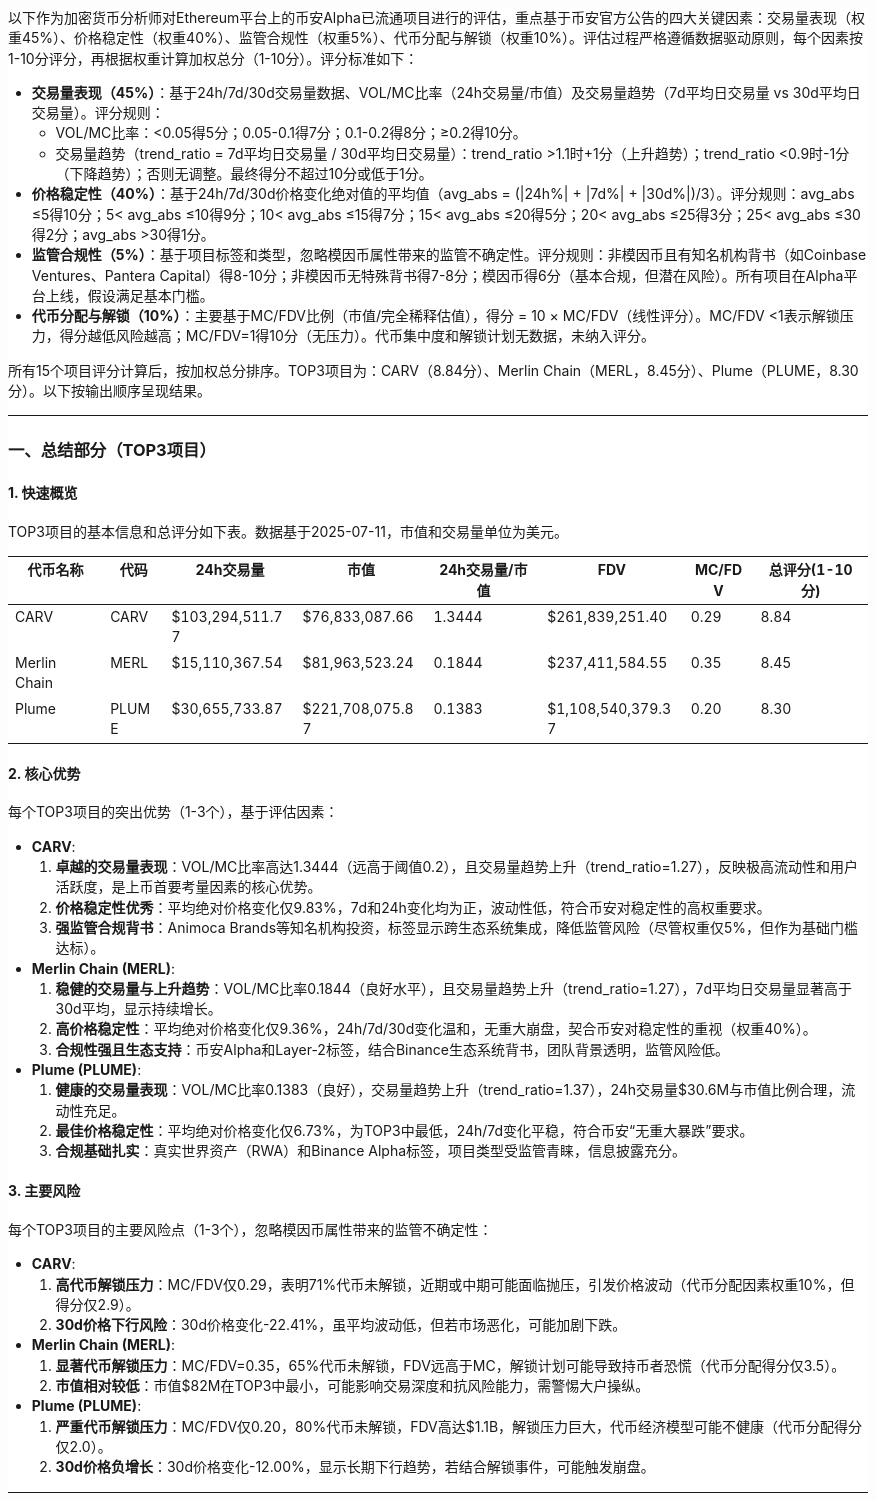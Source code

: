 以下作为加密货币分析师对Ethereum平台上的币安Alpha已流通项目进行的评估，重点基于币安官方公告的四大关键因素：交易量表现（权重45%）、价格稳定性（权重40%）、监管合规性（权重5%）、代币分配与解锁（权重10%）。评估过程严格遵循数据驱动原则，每个因素按1-10分评分，再根据权重计算加权总分（1-10分）。评分标准如下：

- **交易量表现（45%）**：基于24h/7d/30d交易量数据、VOL/MC比率（24h交易量/市值）及交易量趋势（7d平均日交易量 vs 30d平均日交易量）。评分规则：
  - VOL/MC比率：<0.05得5分；0.05-0.1得7分；0.1-0.2得8分；≥0.2得10分。
  - 交易量趋势（trend_ratio = 7d平均日交易量 / 30d平均日交易量）：trend_ratio >1.1时+1分（上升趋势）；trend_ratio <0.9时-1分（下降趋势）；否则无调整。最终得分不超过10分或低于1分。
- **价格稳定性（40%）**：基于24h/7d/30d价格变化绝对值的平均值（avg_abs = (|24h%| + |7d%| + |30d%|)/3）。评分规则：avg_abs ≤5得10分；5< avg_abs ≤10得9分；10< avg_abs ≤15得7分；15< avg_abs ≤20得5分；20< avg_abs ≤25得3分；25< avg_abs ≤30得2分；avg_abs >30得1分。
- **监管合规性（5%）**：基于项目标签和类型，忽略模因币属性带来的监管不确定性。评分规则：非模因币且有知名机构背书（如Coinbase Ventures、Pantera Capital）得8-10分；非模因币无特殊背书得7-8分；模因币得6分（基本合规，但潜在风险）。所有项目在Alpha平台上线，假设满足基本门槛。
- **代币分配与解锁（10%）**：主要基于MC/FDV比例（市值/完全稀释估值），得分 = 10 × MC/FDV（线性评分）。MC/FDV <1表示解锁压力，得分越低风险越高；MC/FDV=1得10分（无压力）。代币集中度和解锁计划无数据，未纳入评分。

所有15个项目评分计算后，按加权总分排序。TOP3项目为：CARV（8.84分）、Merlin Chain（MERL，8.45分）、Plume（PLUME，8.30分）。以下按输出顺序呈现结果。

---

### 一、总结部分（TOP3项目）

#### 1. 快速概览
TOP3项目的基本信息和总评分如下表。数据基于2025-07-11，市值和交易量单位为美元。

| 代币名称 | 代码 | 24h交易量 | 市值 | 24h交易量/市值 | FDV | MC/FDV | 总评分(1-10分) |
|----------|------|-----------|------|----------------|------|---------|---------------|
| CARV     | CARV | $103,294,511.77 | $76,833,087.66 | 1.3444 | $261,839,251.40 | 0.29 | 8.84 |
| Merlin Chain | MERL | $15,110,367.54 | $81,963,523.24 | 0.1844 | $237,411,584.55 | 0.35 | 8.45 |
| Plume   | PLUME | $30,655,733.87 | $221,708,075.87 | 0.1383 | $1,108,540,379.37 | 0.20 | 8.30 |

#### 2. 核心优势
每个TOP3项目的突出优势（1-3个），基于评估因素：
- **CARV**:
  1. **卓越的交易量表现**：VOL/MC比率高达1.3444（远高于阈值0.2），且交易量趋势上升（trend_ratio=1.27），反映极高流动性和用户活跃度，是上币首要考量因素的核心优势。
  2. **价格稳定性优秀**：平均绝对价格变化仅9.83%，7d和24h变化均为正，波动性低，符合币安对稳定性的高权重要求。
  3. **强监管合规背书**：Animoca Brands等知名机构投资，标签显示跨生态系统集成，降低监管风险（尽管权重仅5%，但作为基础门槛达标）。
- **Merlin Chain (MERL)**:
  1. **稳健的交易量与上升趋势**：VOL/MC比率0.1844（良好水平），且交易量趋势上升（trend_ratio=1.27），7d平均日交易量显著高于30d平均，显示持续增长。
  2. **高价格稳定性**：平均绝对价格变化仅9.36%，24h/7d/30d变化温和，无重大崩盘，契合币安对稳定性的重视（权重40%）。
  3. **合规性强且生态支持**：币安Alpha和Layer-2标签，结合Binance生态系统背书，团队背景透明，监管风险低。
- **Plume (PLUME)**:
  1. **健康的交易量表现**：VOL/MC比率0.1383（良好），交易量趋势上升（trend_ratio=1.37），24h交易量$30.6M与市值比例合理，流动性充足。
  2. **最佳价格稳定性**：平均绝对价格变化仅6.73%，为TOP3中最低，24h/7d变化平稳，符合币安“无重大暴跌”要求。
  3. **合规基础扎实**：真实世界资产（RWA）和Binance Alpha标签，项目类型受监管青睐，信息披露充分。

#### 3. 主要风险
每个TOP3项目的主要风险点（1-3个），忽略模因币属性带来的监管不确定性：
- **CARV**:
  1. **高代币解锁压力**：MC/FDV仅0.29，表明71%代币未解锁，近期或中期可能面临抛压，引发价格波动（代币分配因素权重10%，但得分仅2.9）。
  2. **30d价格下行风险**：30d价格变化-22.41%，虽平均波动低，但若市场恶化，可能加剧下跌。
- **Merlin Chain (MERL)**:
  1. **显著代币解锁压力**：MC/FDV=0.35，65%代币未解锁，FDV远高于MC，解锁计划可能导致持币者恐慌（代币分配得分仅3.5）。
  2. **市值相对较低**：市值$82M在TOP3中最小，可能影响交易深度和抗风险能力，需警惕大户操纵。
- **Plume (PLUME)**:
  1. **严重代币解锁压力**：MC/FDV仅0.20，80%代币未解锁，FDV高达$1.1B，解锁压力巨大，代币经济模型可能不健康（代币分配得分仅2.0）。
  2. **30d价格负增长**：30d价格变化-12.00%，显示长期下行趋势，若结合解锁事件，可能触发崩盘。

---